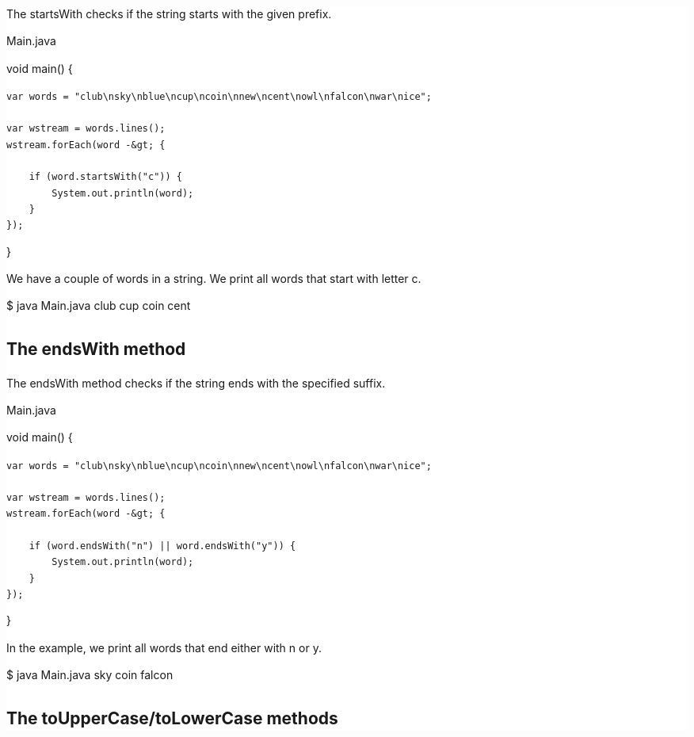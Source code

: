 The startsWith checks if the string starts with the given prefix.

Main.java
  

void main() {

    var words = "club\nsky\nblue\ncup\ncoin\nnew\ncent\nowl\nfalcon\nwar\nice";

    var wstream = words.lines();
    wstream.forEach(word -&gt; {

        if (word.startsWith("c")) {
            System.out.println(word);
        }
    });
}

We have a couple of words in a string. We print all words that start with letter
c.

$ java Main.java
club
cup
coin
cent

## The endsWith method

The endsWith method checks if the string ends with the specified
suffix.

Main.java
  

void main() {

    var words = "club\nsky\nblue\ncup\ncoin\nnew\ncent\nowl\nfalcon\nwar\nice";

    var wstream = words.lines();
    wstream.forEach(word -&gt; {

        if (word.endsWith("n") || word.endsWith("y")) {
            System.out.println(word);
        }
    });
}

In the example, we print all words that end either with n or
y.

$ java Main.java
sky
coin
falcon

## The toUpperCase/toLowerCase methods

